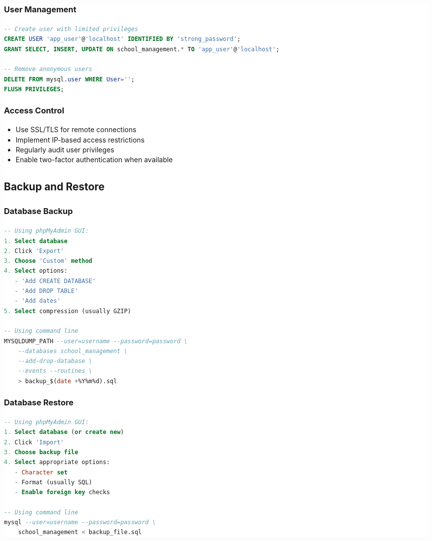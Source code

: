 ### User Management
```sql
-- Create user with limited privileges
CREATE USER 'app_user'@'localhost' IDENTIFIED BY 'strong_password';
GRANT SELECT, INSERT, UPDATE ON school_management.* TO 'app_user'@'localhost';

-- Remove anonymous users
DELETE FROM mysql.user WHERE User='';
FLUSH PRIVILEGES;
```

### Access Control
- Use SSL/TLS for remote connections
- Implement IP-based access restrictions
- Regularly audit user privileges
- Enable two-factor authentication when available

## Backup and Restore

### Database Backup
```sql
-- Using phpMyAdmin GUI:
1. Select database
2. Click 'Export'
3. Choose 'Custom' method
4. Select options:
   - 'Add CREATE DATABASE'
   - 'Add DROP TABLE'
   - 'Add dates'
5. Select compression (usually GZIP)

-- Using command line
MYSQLDUMP_PATH --user=username --password=password \
    --databases school_management \
    --add-drop-database \
    --events --routines \
    > backup_$(date +%Y%m%d).sql
```

### Database Restore
```sql
-- Using phpMyAdmin GUI:
1. Select database (or create new)
2. Click 'Import'
3. Choose backup file
4. Select appropriate options:
   - Character set
   - Format (usually SQL)
   - Enable foreign key checks

-- Using command line
mysql --user=username --password=password \
    school_management < backup_file.sql
```
